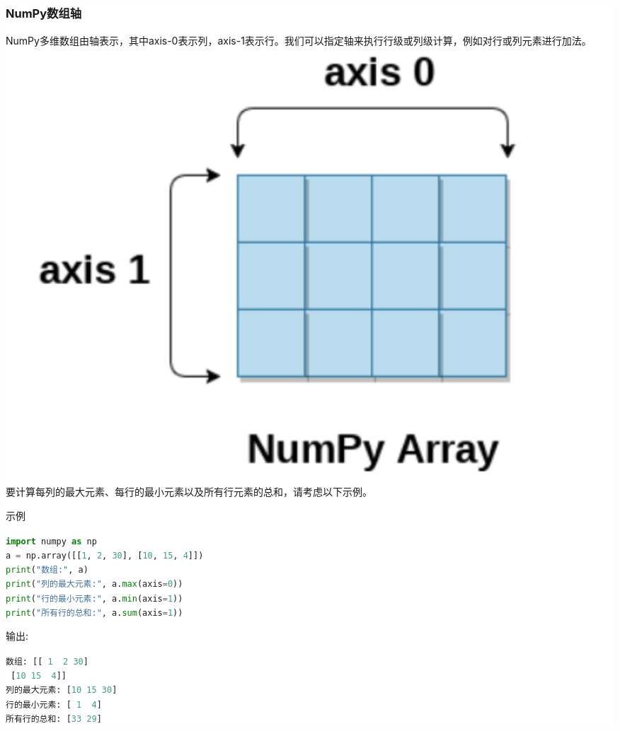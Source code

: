 ```python
```

### NumPy数组轴
NumPy多维数组由轴表示，其中axis-0表示列，axis-1表示行。我们可以指定轴来执行行级或列级计算，例如对行或列元素进行加法。
![Ndarray_07](../../../../../image/软件开发/编程基础/Python/常用库/NumPy/Ndarray_07.png)
要计算每列的最大元素、每行的最小元素以及所有行元素的总和，请考虑以下示例。

示例
```python
import numpy as np
a = np.array([[1, 2, 30], [10, 15, 4]])
print("数组:", a)
print("列的最大元素:", a.max(axis=0))
print("行的最小元素:", a.min(axis=1))
print("所有行的总和:", a.sum(axis=1))
```
输出:
```python
数组: [[ 1  2 30]
 [10 15  4]]
列的最大元素: [10 15 30]
行的最小元素: [ 1  4]
所有行的总和: [33 29]
```
